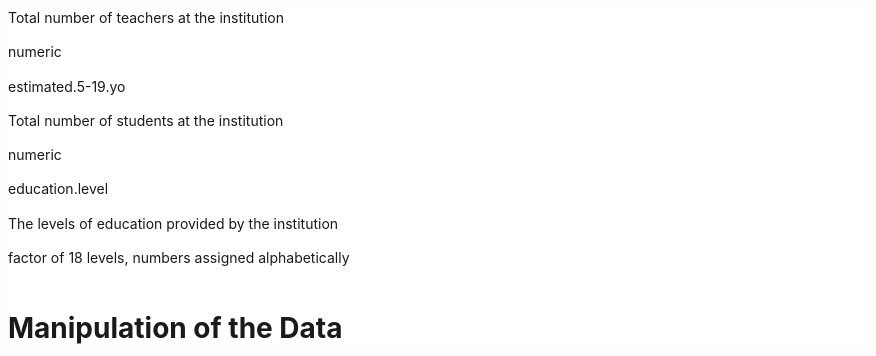 <td style="text-align:left;">

Total number of teachers at the institution

</td>

<td style="text-align:left;">

numeric

</td>

</tr>

<tr>

<td style="text-align:left;">

estimated.5-19.yo

</td>

<td style="text-align:left;">

Total number of students at the institution

</td>

<td style="text-align:left;">

numeric

</td>

</tr>

<tr>

<td style="text-align:left;">

education.level

</td>

<td style="text-align:left;">

The levels of education provided by the institution

</td>

<td style="text-align:left;">

factor of 18 levels, numbers assigned alphabetically

</td>

</tr>

</tbody>

</table>

# Manipulation of the Data
